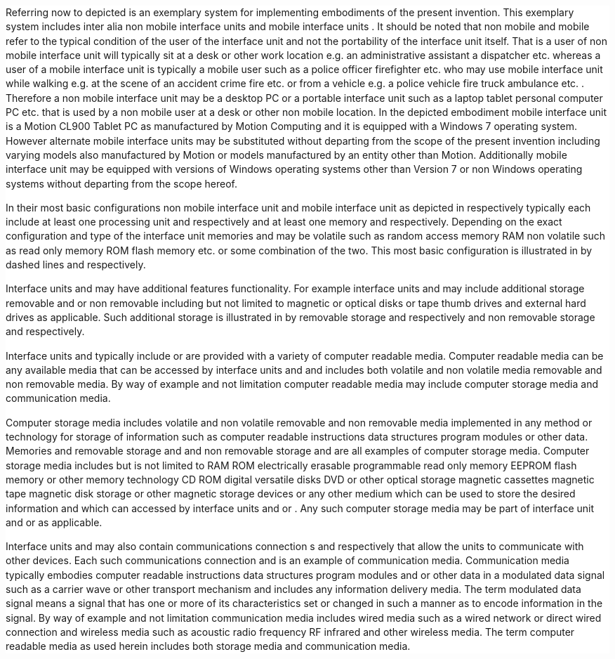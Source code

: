 Referring now to depicted is an exemplary system for implementing embodiments of the present invention. This exemplary system includes inter alia non mobile interface units and mobile interface units . It should be noted that non mobile and mobile refer to the typical condition of the user of the interface unit and not the portability of the interface unit itself. That is a user of non mobile interface unit will typically sit at a desk or other work location e.g. an administrative assistant a dispatcher etc. whereas a user of a mobile interface unit is typically a mobile user such as a police officer firefighter etc. who may use mobile interface unit while walking e.g. at the scene of an accident crime fire etc. or from a vehicle e.g. a police vehicle fire truck ambulance etc. . Therefore a non mobile interface unit may be a desktop PC or a portable interface unit such as a laptop tablet personal computer PC etc. that is used by a non mobile user at a desk or other non mobile location. In the depicted embodiment mobile interface unit is a Motion CL900 Tablet PC as manufactured by Motion Computing and it is equipped with a Windows 7 operating system. However alternate mobile interface units may be substituted without departing from the scope of the present invention including varying models also manufactured by Motion or models manufactured by an entity other than Motion. Additionally mobile interface unit may be equipped with versions of Windows operating systems other than Version 7 or non Windows operating systems without departing from the scope hereof.

In their most basic configurations non mobile interface unit and mobile interface unit as depicted in respectively typically each include at least one processing unit and respectively and at least one memory and respectively. Depending on the exact configuration and type of the interface unit memories and may be volatile such as random access memory RAM non volatile such as read only memory ROM flash memory etc. or some combination of the two. This most basic configuration is illustrated in by dashed lines and respectively.

Interface units and may have additional features functionality. For example interface units and may include additional storage removable and or non removable including but not limited to magnetic or optical disks or tape thumb drives and external hard drives as applicable. Such additional storage is illustrated in by removable storage and respectively and non removable storage and respectively.

Interface units and typically include or are provided with a variety of computer readable media. Computer readable media can be any available media that can be accessed by interface units and and includes both volatile and non volatile media removable and non removable media. By way of example and not limitation computer readable media may include computer storage media and communication media.

Computer storage media includes volatile and non volatile removable and non removable media implemented in any method or technology for storage of information such as computer readable instructions data structures program modules or other data. Memories and removable storage and and non removable storage and are all examples of computer storage media. Computer storage media includes but is not limited to RAM ROM electrically erasable programmable read only memory EEPROM flash memory or other memory technology CD ROM digital versatile disks DVD or other optical storage magnetic cassettes magnetic tape magnetic disk storage or other magnetic storage devices or any other medium which can be used to store the desired information and which can accessed by interface units and or . Any such computer storage media may be part of interface unit and or as applicable.

Interface units and may also contain communications connection s and respectively that allow the units to communicate with other devices. Each such communications connection and is an example of communication media. Communication media typically embodies computer readable instructions data structures program modules and or other data in a modulated data signal such as a carrier wave or other transport mechanism and includes any information delivery media. The term modulated data signal means a signal that has one or more of its characteristics set or changed in such a manner as to encode information in the signal. By way of example and not limitation communication media includes wired media such as a wired network or direct wired connection and wireless media such as acoustic radio frequency RF infrared and other wireless media. The term computer readable media as used herein includes both storage media and communication media.
